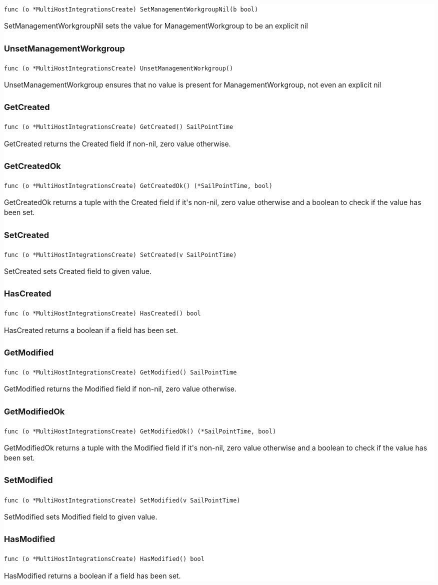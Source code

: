 `func (o *MultiHostIntegrationsCreate) SetManagementWorkgroupNil(b bool)`

 SetManagementWorkgroupNil sets the value for ManagementWorkgroup to be an explicit nil

### UnsetManagementWorkgroup
`func (o *MultiHostIntegrationsCreate) UnsetManagementWorkgroup()`

UnsetManagementWorkgroup ensures that no value is present for ManagementWorkgroup, not even an explicit nil
### GetCreated

`func (o *MultiHostIntegrationsCreate) GetCreated() SailPointTime`

GetCreated returns the Created field if non-nil, zero value otherwise.

### GetCreatedOk

`func (o *MultiHostIntegrationsCreate) GetCreatedOk() (*SailPointTime, bool)`

GetCreatedOk returns a tuple with the Created field if it's non-nil, zero value otherwise
and a boolean to check if the value has been set.

### SetCreated

`func (o *MultiHostIntegrationsCreate) SetCreated(v SailPointTime)`

SetCreated sets Created field to given value.

### HasCreated

`func (o *MultiHostIntegrationsCreate) HasCreated() bool`

HasCreated returns a boolean if a field has been set.

### GetModified

`func (o *MultiHostIntegrationsCreate) GetModified() SailPointTime`

GetModified returns the Modified field if non-nil, zero value otherwise.

### GetModifiedOk

`func (o *MultiHostIntegrationsCreate) GetModifiedOk() (*SailPointTime, bool)`

GetModifiedOk returns a tuple with the Modified field if it's non-nil, zero value otherwise
and a boolean to check if the value has been set.

### SetModified

`func (o *MultiHostIntegrationsCreate) SetModified(v SailPointTime)`

SetModified sets Modified field to given value.

### HasModified

`func (o *MultiHostIntegrationsCreate) HasModified() bool`

HasModified returns a boolean if a field has been set.


